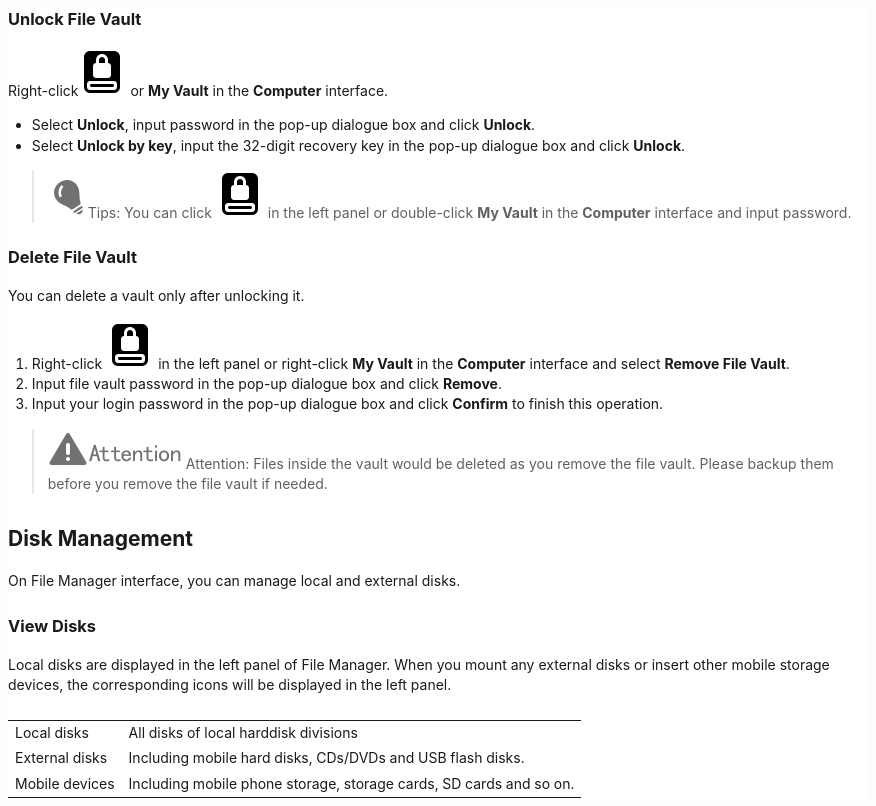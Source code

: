 

### Unlock File Vault

Right-click![file-vault](icon/file-vault.svg) or **My Vault** in the **Computer** interface. 

- Select  **Unlock**, input password in the pop-up dialogue box and click **Unlock**. 
- Select  **Unlock by key**, input the 32-digit recovery key in the pop-up dialogue box and click **Unlock**. 

> ![tips](icon/tips.svg)Tips: You can click ![file-vault](icon/file-vault.svg) in the left panel or double-click **My Vault** in the **Computer** interface and input password. 

### Delete File Vault

You can delete a vault only after unlocking it.

1. Right-click ![file-vault](icon/file-vault.svg) in the left panel  or right-click **My Vault** in the **Computer** interface and select **Remove File Vault**. 
2. Input file vault password in the pop-up dialogue box and click **Remove**. 
3. Input your login password in the pop-up dialogue box and click **Confirm** to finish this operation.

> ![attention](icon/attention.svg)Attention: Files inside the vault would be deleted as you remove the file vault. Please backup them before you remove the file vault if needed. 

## Disk Management

On File Manager interface, you can manage local and external disks. 

### View Disks

Local disks are displayed in the left panel of File Manager. When you mount any external disks or insert other mobile storage devices, the corresponding icons will be displayed in the left panel.

<table class="block1">
    <caption></caption>
    <tbody>
        <tr>
            <td>Local disks</td>
            <td>All disks of local harddisk divisions</td>
        </tr>
        <tr>
            <td>External disks</td>
            <td>Including mobile hard disks, CDs/DVDs and USB flash disks.</td>
        </tr>
    	<tr>
            <td>Mobile devices</td>
            <td>Including mobile phone storage, storage cards, SD cards and so on.</td>
        </tr>
    </tbody>
</table>
